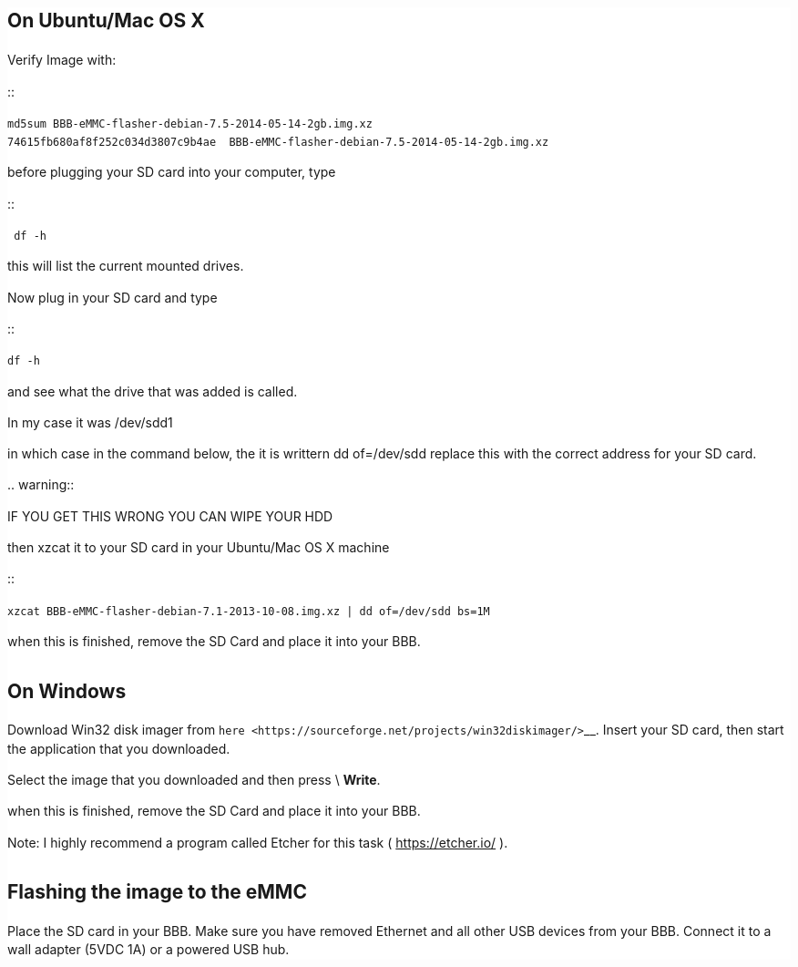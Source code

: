 
On Ubuntu/Mac OS X
------------------

Verify Image with:

::

    md5sum BBB-eMMC-flasher-debian-7.5-2014-05-14-2gb.img.xz
    74615fb680af8f252c034d3807c9b4ae  BBB-eMMC-flasher-debian-7.5-2014-05-14-2gb.img.xz

before plugging your SD card into your computer, type

::

     df -h

this will list the current mounted drives.

Now plug in your SD card and type

::

    df -h

and see what the drive that was added is called.

In my case it was /dev/sdd1

in which case in the command below, the it is writtern dd of=/dev/sdd 
replace this with the correct address for your SD card.

.. warning::

   IF YOU GET THIS WRONG YOU CAN WIPE YOUR HDD

then xzcat it to your SD card in your Ubuntu/Mac OS X machine

::

    xzcat BBB-eMMC-flasher-debian-7.1-2013-10-08.img.xz | dd of=/dev/sdd bs=1M

when this is finished, remove the SD Card and place it into your BBB.

On Windows
----------

Download Win32 disk imager from
`here <https://sourceforge.net/projects/win32diskimager/>`__. Insert your
SD card, then start the application that you downloaded.

Select the image that you downloaded and then press \ **Write**.

when this is finished, remove the SD Card and place it into your BBB.

Note: I highly recommend a program called Etcher for this task ( https://etcher.io/ ).

Flashing the image to the eMMC
------------------------------

Place the SD card in your BBB. Make sure you have removed Ethernet and
all other USB devices from your BBB. Connect it to a wall adapter (5VDC
1A) or a powered USB hub.
